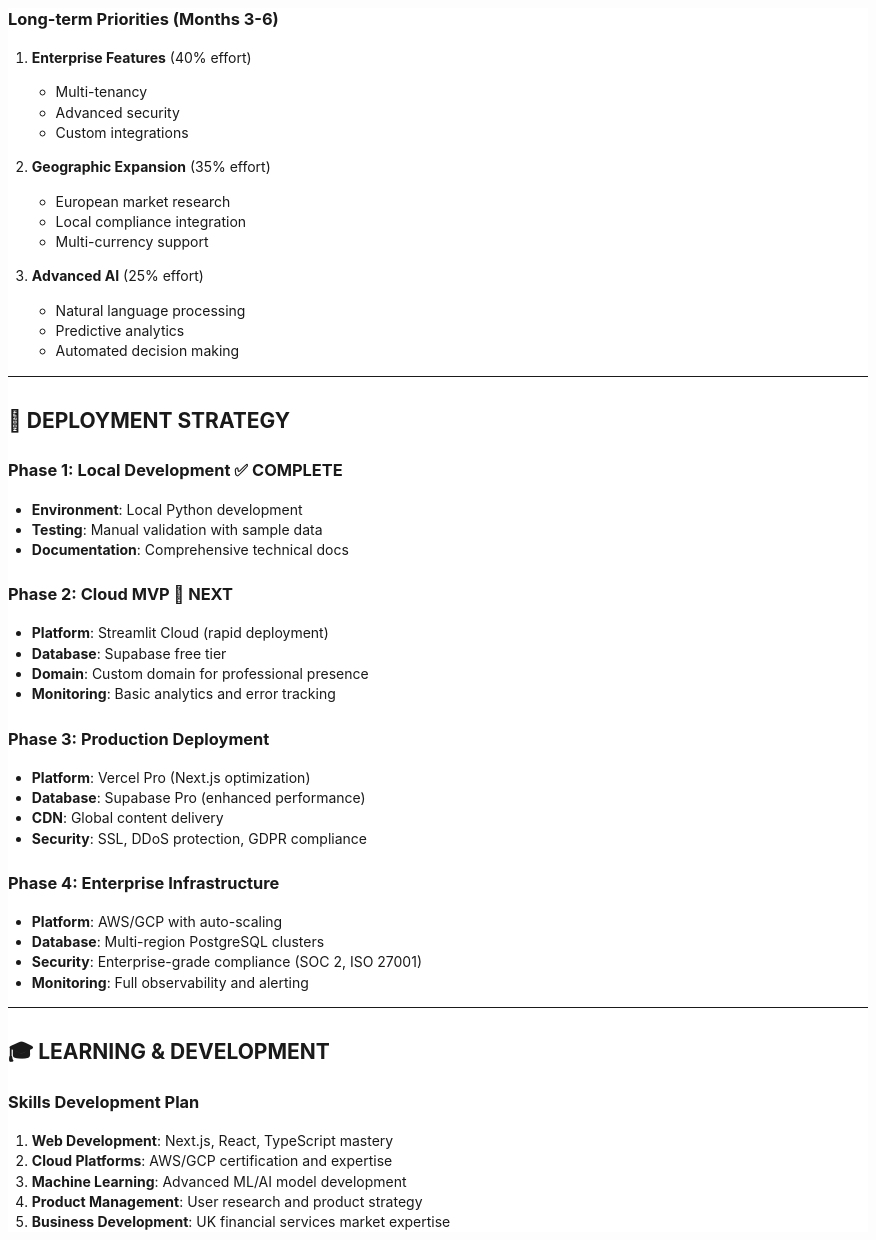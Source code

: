 ### Long-term Priorities (Months 3-6)
1. **Enterprise Features** (40% effort)
   - Multi-tenancy
   - Advanced security
   - Custom integrations

2. **Geographic Expansion** (35% effort)
   - European market research
   - Local compliance integration
   - Multi-currency support

3. **Advanced AI** (25% effort)
   - Natural language processing
   - Predictive analytics
   - Automated decision making

---

## 🚀 DEPLOYMENT STRATEGY

### Phase 1: Local Development ✅ COMPLETE
- **Environment**: Local Python development
- **Testing**: Manual validation with sample data
- **Documentation**: Comprehensive technical docs

### Phase 2: Cloud MVP 🚀 NEXT
- **Platform**: Streamlit Cloud (rapid deployment)
- **Database**: Supabase free tier
- **Domain**: Custom domain for professional presence
- **Monitoring**: Basic analytics and error tracking

### Phase 3: Production Deployment
- **Platform**: Vercel Pro (Next.js optimization)
- **Database**: Supabase Pro (enhanced performance)
- **CDN**: Global content delivery
- **Security**: SSL, DDoS protection, GDPR compliance

### Phase 4: Enterprise Infrastructure
- **Platform**: AWS/GCP with auto-scaling
- **Database**: Multi-region PostgreSQL clusters
- **Security**: Enterprise-grade compliance (SOC 2, ISO 27001)
- **Monitoring**: Full observability and alerting

---

## 🎓 LEARNING & DEVELOPMENT

### Skills Development Plan
1. **Web Development**: Next.js, React, TypeScript mastery
2. **Cloud Platforms**: AWS/GCP certification and expertise
3. **Machine Learning**: Advanced ML/AI model development
4. **Product Management**: User research and product strategy
5. **Business Development**: UK financial services market expertise
